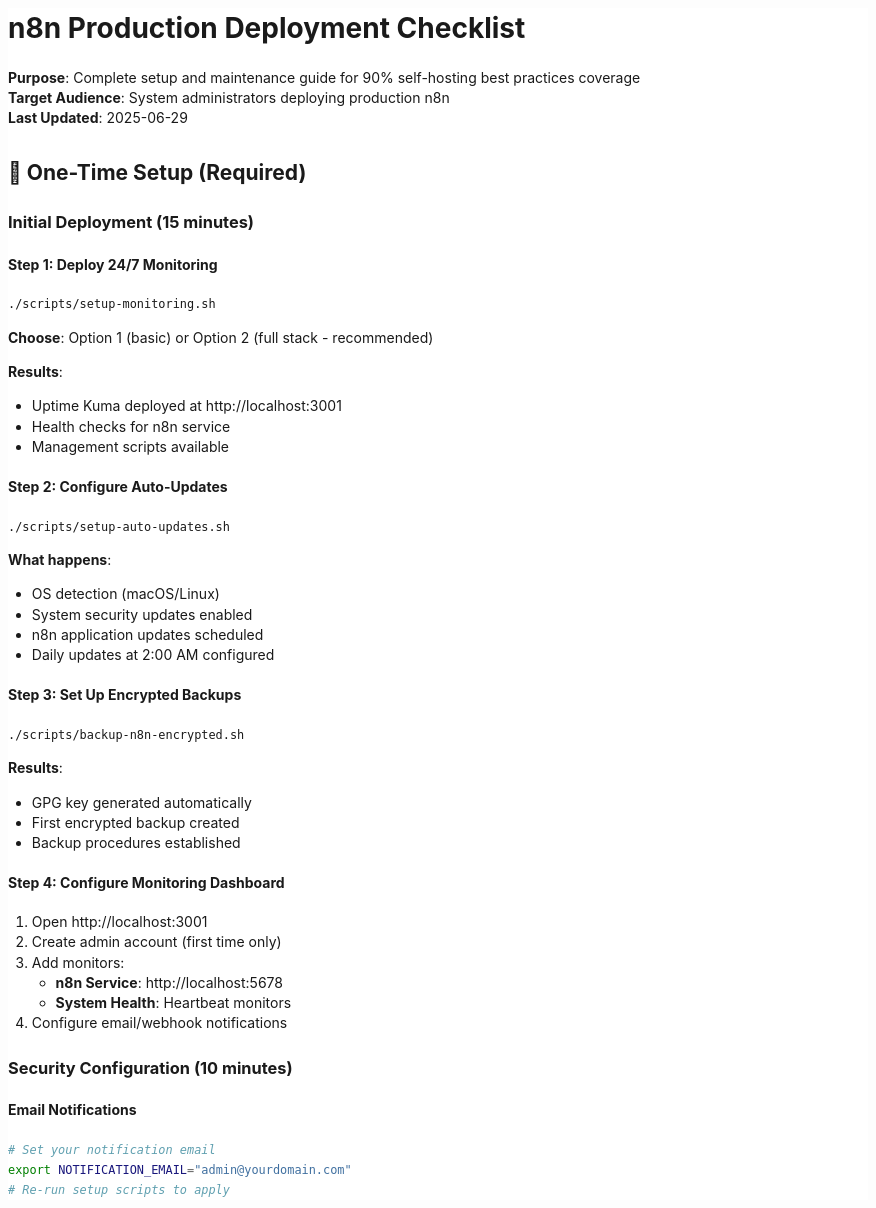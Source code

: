 # n8n Production Deployment Checklist

**Purpose**: Complete setup and maintenance guide for 90% self-hosting best practices coverage  
**Target Audience**: System administrators deploying production n8n  
**Last Updated**: 2025-06-29

## 🚀 **One-Time Setup (Required)**

### **Initial Deployment (15 minutes)**

#### **Step 1: Deploy 24/7 Monitoring**
```bash
./scripts/setup-monitoring.sh
```
**Choose**: Option 1 (basic) or Option 2 (full stack - recommended)

**Results**:
- Uptime Kuma deployed at http://localhost:3001
- Health checks for n8n service
- Management scripts available

#### **Step 2: Configure Auto-Updates**
```bash
./scripts/setup-auto-updates.sh
```
**What happens**:
- OS detection (macOS/Linux)
- System security updates enabled
- n8n application updates scheduled
- Daily updates at 2:00 AM configured

#### **Step 3: Set Up Encrypted Backups**
```bash
./scripts/backup-n8n-encrypted.sh
```
**Results**:
- GPG key generated automatically
- First encrypted backup created
- Backup procedures established

#### **Step 4: Configure Monitoring Dashboard**
1. Open http://localhost:3001
2. Create admin account (first time only)
3. Add monitors:
   - **n8n Service**: http://localhost:5678
   - **System Health**: Heartbeat monitors
4. Configure email/webhook notifications

### **Security Configuration (10 minutes)**

#### **Email Notifications**
```bash
# Set your notification email
export NOTIFICATION_EMAIL="admin@yourdomain.com"
# Re-run setup scripts to apply
```
